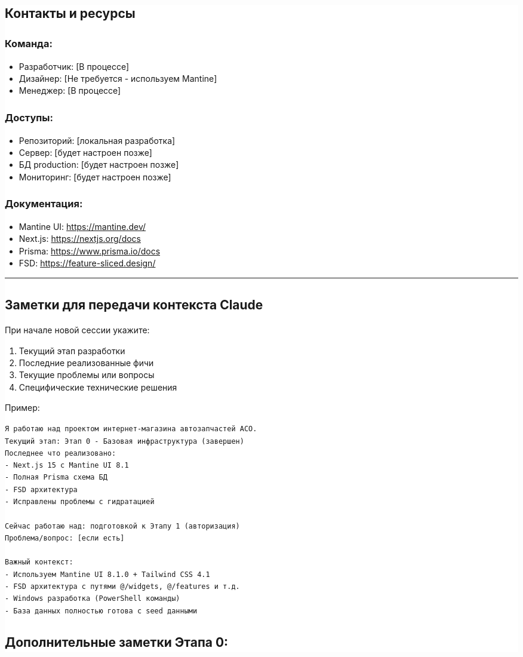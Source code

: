 
## Контакты и ресурсы

### Команда:
- Разработчик: [В процессе]
- Дизайнер: [Не требуется - используем Mantine]
- Менеджер: [В процессе]

### Доступы:
- Репозиторий: [локальная разработка]
- Сервер: [будет настроен позже]
- БД production: [будет настроен позже]
- Мониторинг: [будет настроен позже]

### Документация:
- Mantine UI: https://mantine.dev/
- Next.js: https://nextjs.org/docs
- Prisma: https://www.prisma.io/docs
- FSD: https://feature-sliced.design/

---

## Заметки для передачи контекста Claude

При начале новой сессии укажите:
1. Текущий этап разработки
2. Последние реализованные фичи
3. Текущие проблемы или вопросы
4. Специфические технические решения

Пример:
```
Я работаю над проектом интернет-магазина автозапчастей АСО.
Текущий этап: Этап 0 - Базовая инфраструктура (завершен)
Последнее что реализовано: 
- Next.js 15 с Mantine UI 8.1
- Полная Prisma схема БД
- FSD архитектура
- Исправлены проблемы с гидратацией

Сейчас работаю над: подготовкой к Этапу 1 (авторизация)
Проблема/вопрос: [если есть]

Важный контекст:
- Используем Mantine UI 8.1.0 + Tailwind CSS 4.1
- FSD архитектура с путями @/widgets, @/features и т.д.
- Windows разработка (PowerShell команды)
- База данных полностью готова с seed данными
```

## Дополнительные заметки Этапа 0:
